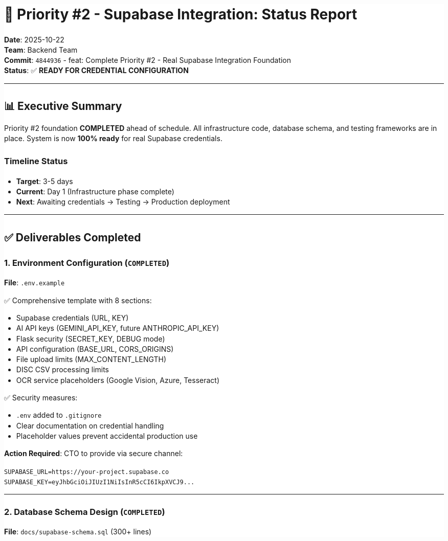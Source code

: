 # 🎯 Priority #2 - Supabase Integration: Status Report

**Date**: 2025-10-22  
**Team**: Backend Team  
**Commit**: `4844936` - feat: Complete Priority #2 - Real Supabase Integration Foundation  
**Status**: ✅ **READY FOR CREDENTIAL CONFIGURATION**

---

## 📊 Executive Summary

Priority #2 foundation **COMPLETED** ahead of schedule. All infrastructure code, database schema, and testing frameworks are in place. System is now **100% ready** for real Supabase credentials.

### Timeline Status
- **Target**: 3-5 days
- **Current**: Day 1 (Infrastructure phase complete)
- **Next**: Awaiting credentials → Testing → Production deployment

---

## ✅ Deliverables Completed

### 1. Environment Configuration (`COMPLETED`)

**File**: `.env.example`

✅ Comprehensive template with 8 sections:
- Supabase credentials (URL, KEY)
- AI API keys (GEMINI_API_KEY, future ANTHROPIC_API_KEY)
- Flask security (SECRET_KEY, DEBUG mode)
- API configuration (BASE_URL, CORS_ORIGINS)
- File upload limits (MAX_CONTENT_LENGTH)
- DISC CSV processing limits
- OCR service placeholders (Google Vision, Azure, Tesseract)

✅ Security measures:
- `.env` added to `.gitignore`
- Clear documentation on credential handling
- Placeholder values prevent accidental production use

**Action Required**: CTO to provide via secure channel:
```env
SUPABASE_URL=https://your-project.supabase.co
SUPABASE_KEY=eyJhbGciOiJIUzI1NiIsInR5cCI6IkpXVCJ9...
```

---

### 2. Database Schema Design (`COMPLETED`)

**File**: `docs/supabase-schema.sql` (300+ lines)
